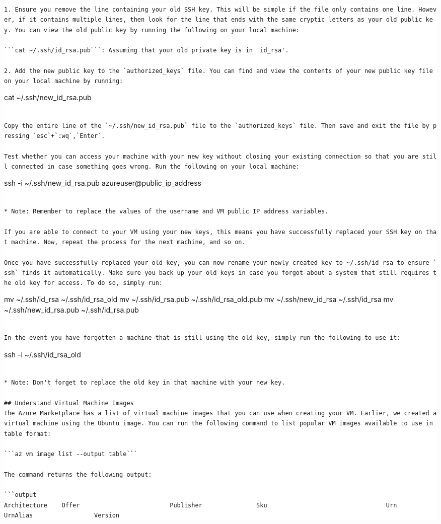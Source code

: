 ```
1. Ensure you remove the line containing your old SSH key. This will be simple if the file only contains one line. However, if it contains multiple lines, then look for the line that ends with the same cryptic letters as your old public key. You can view the old public key by running the following on your local machine:

```cat ~/.ssh/id_rsa.pub```: Assuming that your old private key is in 'id_rsa'. 
   
2. Add the new public key to the `authorized_keys` file. You can find and view the contents of your new public key file on your local machine by running:

```
cat ~/.ssh/new_id_rsa.pub
```

Copy the entire line of the `~/.ssh/new_id_rsa.pub` file to the `authorized_keys` file. Then save and exit the file by pressing `esc`+`:wq`,`Enter`. 

Test whether you can access your machine with your new key without closing your existing connection so that you are still connected in case something goes wrong. Run the following on your local machine: 

```
ssh -i ~/.ssh/new_id_rsa.pub azureuser@public_ip_address
```

* Note: Remember to replace the values of the username and VM public IP address variables.

If you are able to connect to your VM using your new keys, this means you have successfully replaced your SSH key on that machine. Now, repeat the process for the next machine, and so on. 

Once you have successfully replaced your old key, you can now rename your newly created key to ~/.ssh/id_rsa to ensure `ssh` finds it automatically. Make sure you back up your old keys in case you forgot about a system that still requires the old key for access. To do so, simply run:  

```
mv ~/.ssh/id_rsa ~/.ssh/id_rsa_old
mv ~/.ssh/id_rsa.pub ~/.ssh/id_rsa_old.pub
mv ~/.ssh/new_id_rsa ~/.ssh/id_rsa
mv ~/.ssh/new_id_rsa.pub ~/.ssh/id_rsa.pub
```

In the event you have forgotten a machine that is still using the old key, simply run the following to use it: 

```
ssh -i ~/.ssh/id_rsa_old
```

* Note: Don't forget to replace the old key in that machine with your new key. 

## Understand Virtual Machine Images
The Azure Marketplace has a list of virtual machine images that you can use when creating your VM. Earlier, we created a virtual machine using the Ubuntu image. You can run the following command to list popular VM images available to use in table format: 

```az vm image list --output table```

The command returns the following output: 

```output
Architecture    Offer                         Publisher               Sku                                 Urn                                                                             UrnAlias                 Version
```